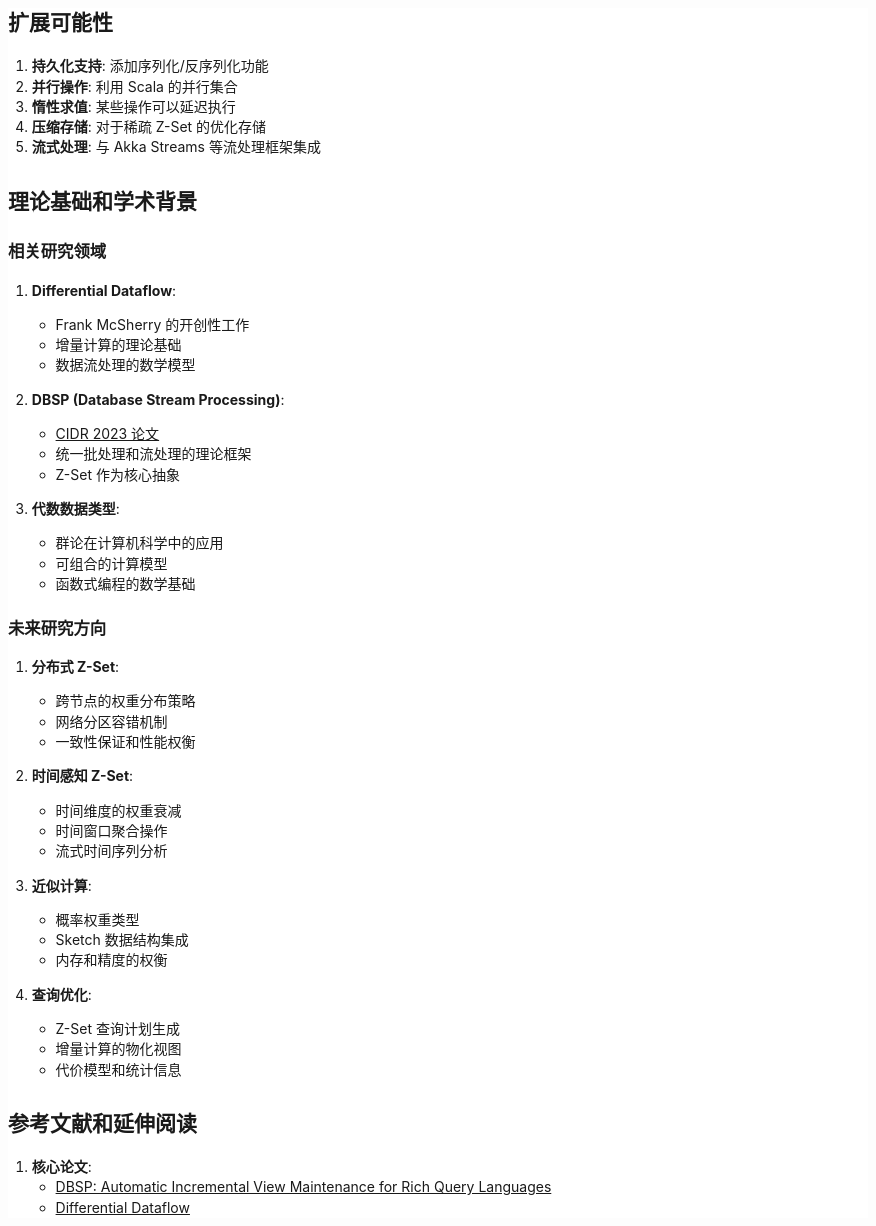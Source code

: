 ## 扩展可能性

1. **持久化支持**: 添加序列化/反序列化功能
2. **并行操作**: 利用 Scala 的并行集合
3. **惰性求值**: 某些操作可以延迟执行
4. **压缩存储**: 对于稀疏 Z-Set 的优化存储
5. **流式处理**: 与 Akka Streams 等流处理框架集成

## 理论基础和学术背景

### 相关研究领域

1. **Differential Dataflow**: 
   - Frank McSherry 的开创性工作
   - 增量计算的理论基础
   - 数据流处理的数学模型

2. **DBSP (Database Stream Processing)**:
   - [CIDR 2023 论文](https://www.cidrdb.org/cidr2023/papers/p19-budiu.pdf)
   - 统一批处理和流处理的理论框架
   - Z-Set 作为核心抽象

3. **代数数据类型**:
   - 群论在计算机科学中的应用
   - 可组合的计算模型
   - 函数式编程的数学基础

### 未来研究方向

1. **分布式 Z-Set**: 
   - 跨节点的权重分布策略
   - 网络分区容错机制
   - 一致性保证和性能权衡

2. **时间感知 Z-Set**:
   - 时间维度的权重衰减
   - 时间窗口聚合操作
   - 流式时间序列分析

3. **近似计算**:
   - 概率权重类型
   - Sketch 数据结构集成
   - 内存和精度的权衡

4. **查询优化**:
   - Z-Set 查询计划生成
   - 增量计算的物化视图
   - 代价模型和统计信息

## 参考文献和延伸阅读

1. **核心论文**:
   - [DBSP: Automatic Incremental View Maintenance for Rich Query Languages](https://www.cidrdb.org/cidr2023/papers/p19-budiu.pdf)
   - [Differential Dataflow](https://github.com/TimelyDataflow/differential-dataflow)
